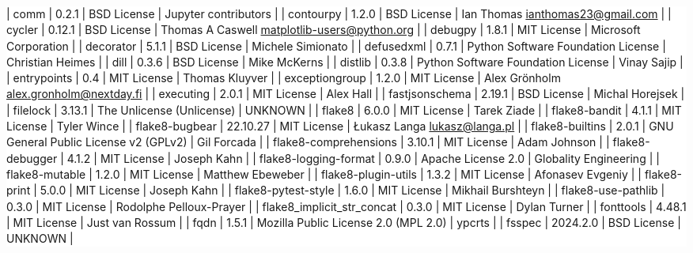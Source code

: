 | comm                       | 0.2.1           | BSD License                                                      | Jupyter contributors                                                                  |
| contourpy                  | 1.2.0           | BSD License                                                      | Ian Thomas <ianthomas23@gmail.com>                                                    |
| cycler                     | 0.12.1          | BSD License                                                      | Thomas A Caswell <matplotlib-users@python.org>                                        |
| debugpy                    | 1.8.1           | MIT License                                                      | Microsoft Corporation                                                                 |
| decorator                  | 5.1.1           | BSD License                                                      | Michele Simionato                                                                     |
| defusedxml                 | 0.7.1           | Python Software Foundation License                               | Christian Heimes                                                                      |
| dill                       | 0.3.6           | BSD License                                                      | Mike McKerns                                                                          |
| distlib                    | 0.3.8           | Python Software Foundation License                               | Vinay Sajip                                                                           |
| entrypoints                | 0.4             | MIT License                                                      | Thomas Kluyver                                                                        |
| exceptiongroup             | 1.2.0           | MIT License                                                      | Alex Grönholm <alex.gronholm@nextday.fi>                                              |
| executing                  | 2.0.1           | MIT License                                                      | Alex Hall                                                                             |
| fastjsonschema             | 2.19.1          | BSD License                                                      | Michal Horejsek                                                                       |
| filelock                   | 3.13.1          | The Unlicense (Unlicense)                                        | UNKNOWN                                                                               |
| flake8                     | 6.0.0           | MIT License                                                      | Tarek Ziade                                                                           |
| flake8-bandit              | 4.1.1           | MIT License                                                      | Tyler Wince                                                                           |
| flake8-bugbear             | 22.10.27        | MIT License                                                      | Łukasz Langa <lukasz@langa.pl>                                                        |
| flake8-builtins            | 2.0.1           | GNU General Public License v2 (GPLv2)                            | Gil Forcada                                                                           |
| flake8-comprehensions      | 3.10.1          | MIT License                                                      | Adam Johnson                                                                          |
| flake8-debugger            | 4.1.2           | MIT License                                                      | Joseph Kahn                                                                           |
| flake8-logging-format      | 0.9.0           | Apache License 2.0                                               | Globality Engineering                                                                 |
| flake8-mutable             | 1.2.0           | MIT License                                                      | Matthew Ebeweber                                                                      |
| flake8-plugin-utils        | 1.3.2           | MIT License                                                      | Afonasev Evgeniy                                                                      |
| flake8-print               | 5.0.0           | MIT License                                                      | Joseph Kahn                                                                           |
| flake8-pytest-style        | 1.6.0           | MIT License                                                      | Mikhail Burshteyn                                                                     |
| flake8-use-pathlib         | 0.3.0           | MIT License                                                      | Rodolphe Pelloux-Prayer                                                               |
| flake8_implicit_str_concat | 0.3.0           | MIT License                                                      | Dylan Turner                                                                          |
| fonttools                  | 4.48.1          | MIT License                                                      | Just van Rossum                                                                       |
| fqdn                       | 1.5.1           | Mozilla Public License 2.0 (MPL 2.0)                             | ypcrts                                                                                |
| fsspec                     | 2024.2.0        | BSD License                                                      | UNKNOWN                                                                               |